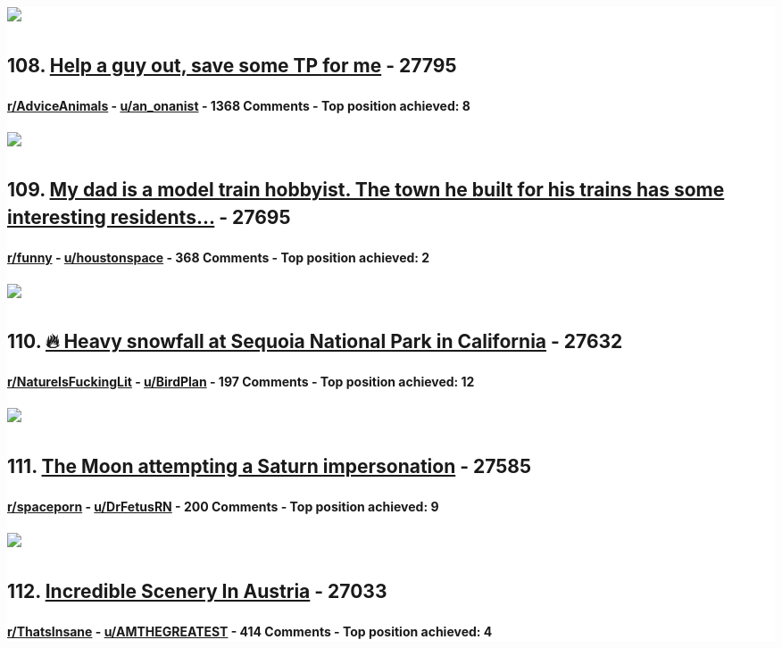 <a href="https://twitter.com/nbcnews/status/1238865070198751232?s=21"><img src="https://b.thumbs.redditmedia.com/mSuKWYDNe82GIalSBGZZ2FZdmX0lIj6UPMDbo0T2YbY.jpg"></img></a>

## 108. [Help a guy out, save some TP for me](http://reddit.com/r/AdviceAnimals/comments/fihr8a/help_a_guy_out_save_some_tp_for_me/) - 27795
#### [r/AdviceAnimals](http://reddit.com/r/AdviceAnimals) - [u/an_onanist](http://reddit.com/u/an_onanist) - 1368 Comments - Top position achieved: 8

<a href="https://i.imgur.com/ojH3qX9.png"><img src="https://b.thumbs.redditmedia.com/1W9DgnuxMKYCFGAeYoCy5Qe5VqSKKMPRzeUpDhbpUcc.jpg"></img></a>

## 109. [My dad is a model train hobbyist. The town he built for his trains has some interesting residents...](http://reddit.com/r/funny/comments/fid0v7/my_dad_is_a_model_train_hobbyist_the_town_he/) - 27695
#### [r/funny](http://reddit.com/r/funny) - [u/houstonspace](http://reddit.com/u/houstonspace) - 368 Comments - Top position achieved: 2

<a href="https://i.redd.it/wrhumkw6gkm41.jpg"><img src="https://b.thumbs.redditmedia.com/abNr0FQzk23ZIvJJoPeZfJy42TGMKvAxifuSEhokaxQ.jpg"></img></a>

## 110. [🔥 Heavy snowfall at Sequoia National Park in California](http://reddit.com/r/NatureIsFuckingLit/comments/figl64/heavy_snowfall_at_sequoia_national_park_in/) - 27632
#### [r/NatureIsFuckingLit](http://reddit.com/r/NatureIsFuckingLit) - [u/BirdPlan](http://reddit.com/u/BirdPlan) - 197 Comments - Top position achieved: 12

<a href="https://gfycat.com/lameliveisabellinewheatear"><img src="https://a.thumbs.redditmedia.com/JOazOTILxaH-L1sdHnfv2SUDzmfzo4Q5T2IcpjkSkl4.jpg"></img></a>

## 111. [The Moon attempting a Saturn impersonation](http://reddit.com/r/spaceporn/comments/fipmis/the_moon_attempting_a_saturn_impersonation/) - 27585
#### [r/spaceporn](http://reddit.com/r/spaceporn) - [u/DrFetusRN](http://reddit.com/u/DrFetusRN) - 200 Comments - Top position achieved: 9

<a href="https://i.redd.it/8qbvct3tepm41.jpg"><img src="https://b.thumbs.redditmedia.com/Hat3EBEm7ZhZ4ox30j2UuTnoTKBzEs_n5Z1oJ0ZiKJk.jpg"></img></a>

## 112. [Incredible Scenery In Austria](http://reddit.com/r/ThatsInsane/comments/fihakb/incredible_scenery_in_austria/) - 27033
#### [r/ThatsInsane](http://reddit.com/r/ThatsInsane) - [u/AMTHEGREATEST](http://reddit.com/u/AMTHEGREATEST) - 414 Comments - Top position achieved: 4
